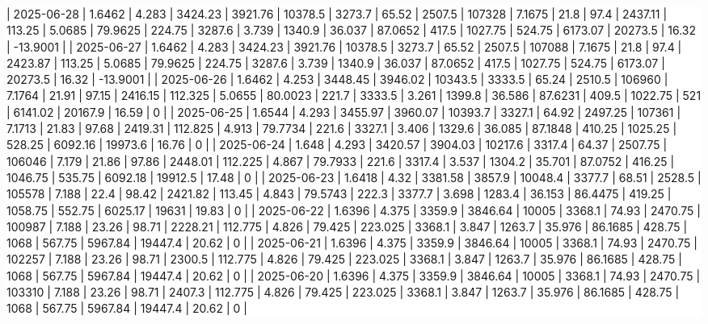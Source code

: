 | 2025-06-28 |                     1.6462 |                   4.283 |                    3424.23 |         3921.76 |                    10378.5 |            3273.7 |       65.52 |           2507.5  |      107328 |                  7.1675 |                 21.8  |            97.4   |     2437.11 |            113.25  |          5.0685 |               79.9625 |              224.75  |                   3287.6 |                3.739 |            1340.9 |          36.037 |                  87.0652 |        417.5  |           1027.75 |         524.75 |       6173.07 |        20273.5 |       16.32 |                 -13.9001  |
| 2025-06-27 |                     1.6462 |                   4.283 |                    3424.23 |         3921.76 |                    10378.5 |            3273.7 |       65.52 |           2507.5  |      107088 |                  7.1675 |                 21.8  |            97.4   |     2423.87 |            113.25  |          5.0685 |               79.9625 |              224.75  |                   3287.6 |                3.739 |            1340.9 |          36.037 |                  87.0652 |        417.5  |           1027.75 |         524.75 |       6173.07 |        20273.5 |       16.32 |                 -13.9001  |
| 2025-06-26 |                     1.6462 |                   4.253 |                    3448.45 |         3946.02 |                    10343.5 |            3333.5 |       65.24 |           2510.5  |      106960 |                  7.1764 |                 21.91 |            97.15  |     2416.15 |            112.325 |          5.0655 |               80.0023 |              221.7   |                   3333.5 |                3.261 |            1399.8 |          36.586 |                  87.6231 |        409.5  |           1022.75 |         521    |       6141.02 |        20167.9 |       16.59 |                   0       |
| 2025-06-25 |                     1.6544 |                   4.293 |                    3455.97 |         3960.07 |                    10393.7 |            3327.1 |       64.92 |           2497.25 |      107361 |                  7.1713 |                 21.83 |            97.68  |     2419.31 |            112.825 |          4.913  |               79.7734 |              221.6   |                   3327.1 |                3.406 |            1329.6 |          36.085 |                  87.1848 |        410.25 |           1025.25 |         528.25 |       6092.16 |        19973.6 |       16.76 |                   0       |
| 2025-06-24 |                     1.648  |                   4.293 |                    3420.57 |         3904.03 |                    10217.6 |            3317.4 |       64.37 |           2507.75 |      106046 |                  7.179  |                 21.86 |            97.86  |     2448.01 |            112.225 |          4.867  |               79.7933 |              221.6   |                   3317.4 |                3.537 |            1304.2 |          35.701 |                  87.0752 |        416.25 |           1046.75 |         535.75 |       6092.18 |        19912.5 |       17.48 |                   0       |
| 2025-06-23 |                     1.6418 |                   4.32  |                    3381.58 |         3857.9  |                    10048.4 |            3377.7 |       68.51 |           2528.5  |      105578 |                  7.188  |                 22.4  |            98.42  |     2421.82 |            113.45  |          4.843  |               79.5743 |              222.3   |                   3377.7 |                3.698 |            1283.4 |          36.153 |                  86.4475 |        419.25 |           1058.75 |         552.75 |       6025.17 |        19631   |       19.83 |                   0       |
| 2025-06-22 |                     1.6396 |                   4.375 |                    3359.9  |         3846.64 |                    10005   |            3368.1 |       74.93 |           2470.75 |      100987 |                  7.188  |                 23.26 |            98.71  |     2228.21 |            112.775 |          4.826  |               79.425  |              223.025 |                   3368.1 |                3.847 |            1263.7 |          35.976 |                  86.1685 |        428.75 |           1068    |         567.75 |       5967.84 |        19447.4 |       20.62 |                   0       |
| 2025-06-21 |                     1.6396 |                   4.375 |                    3359.9  |         3846.64 |                    10005   |            3368.1 |       74.93 |           2470.75 |      102257 |                  7.188  |                 23.26 |            98.71  |     2300.5  |            112.775 |          4.826  |               79.425  |              223.025 |                   3368.1 |                3.847 |            1263.7 |          35.976 |                  86.1685 |        428.75 |           1068    |         567.75 |       5967.84 |        19447.4 |       20.62 |                   0       |
| 2025-06-20 |                     1.6396 |                   4.375 |                    3359.9  |         3846.64 |                    10005   |            3368.1 |       74.93 |           2470.75 |      103310 |                  7.188  |                 23.26 |            98.71  |     2407.3  |            112.775 |          4.826  |               79.425  |              223.025 |                   3368.1 |                3.847 |            1263.7 |          35.976 |                  86.1685 |        428.75 |           1068    |         567.75 |       5967.84 |        19447.4 |       20.62 |                   0       |